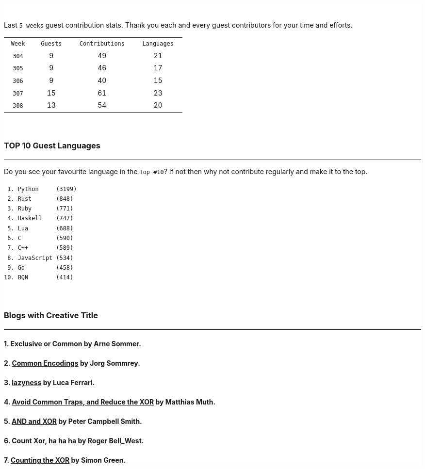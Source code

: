 <br>

Last `5 weeks` guest contribution stats. Thank you each and every guest contributors for your time and efforts.

| | | | |
| :---: | :---: | :---: | :---: |
|&nbsp;&nbsp;`Week`&nbsp;&nbsp;|&nbsp;&nbsp; `Guests` &nbsp;&nbsp;|&nbsp;&nbsp; `Contributions` &nbsp;&nbsp; |&nbsp;&nbsp; `Languages` &nbsp;&nbsp; |
|&nbsp;&nbsp; `304` &nbsp;&nbsp;|&nbsp;&nbsp; 9 &nbsp;&nbsp;|&nbsp;&nbsp; 49 &nbsp;&nbsp;|&nbsp;&nbsp; 21 &nbsp;&nbsp;|
|&nbsp;&nbsp; `305` &nbsp;&nbsp;|&nbsp;&nbsp; 9 &nbsp;&nbsp;|&nbsp;&nbsp; 46 &nbsp;&nbsp;|&nbsp;&nbsp; 17 &nbsp;&nbsp;|
|&nbsp;&nbsp; `306` &nbsp;&nbsp;|&nbsp;&nbsp; 9 &nbsp;&nbsp;|&nbsp;&nbsp; 40 &nbsp;&nbsp;|&nbsp;&nbsp; 15 &nbsp;&nbsp;|
|&nbsp;&nbsp; `307` &nbsp;&nbsp;|&nbsp;&nbsp; 15 &nbsp;&nbsp;|&nbsp;&nbsp; 61 &nbsp;&nbsp;|&nbsp;&nbsp; 23 &nbsp;&nbsp;|
|&nbsp;&nbsp; `308` &nbsp;&nbsp;|&nbsp;&nbsp; 13 &nbsp;&nbsp;|&nbsp;&nbsp; 54 &nbsp;&nbsp;|&nbsp;&nbsp; 20 &nbsp;&nbsp;|

<br>

### TOP 10 Guest Languages
***

Do you see your favourite language in the `Top #10`? If not then why not contribute regularly and make it to the top.

     1. Python     (3199)
     2. Rust       (848)
     3. Ruby       (771)
     4. Haskell    (747)
     5. Lua        (688)
     6. C          (590)
     7. C++        (589)
     8. JavaScript (534)
     9. Go         (458)
    10. BQN        (414)

<br>

### Blogs with Creative Title
***

#### 1. [Exclusive or Common](https://raku-musings.com/xor-common.html) by Arne Sommer.
#### 2. [Common Encodings](https://github.sommrey.de/the-bears-den/2025/02/14/ch-308.html) by Jorg Sommrey.
#### 3. [lazyness](https://fluca1978.github.io/2025/02/13/PerlWeeklyChallenge308.html) by Luca Ferrari.
#### 4. [Avoid Common Traps, and Reduce the XOR](https://github.com/MatthiasMuth/perlweeklychallenge-club/tree/muthm-308/challenge-308/matthias-muth#readme) by Matthias Muth.
#### 5. [AND and XOR](http://ccgi.campbellsmiths.force9.co.uk/challenge/308) by Peter Campbell Smith.
#### 6. [Count Xor, ha ha ha](https://blog.firedrake.org/archive/2025/02/The_Weekly_Challenge_308__Count_Xor__ha_ha_ha.html) by Roger Bell_West.
#### 7. [Counting the XOR](https://dev.to/simongreennet/weekly-challenge-counting-the-xor-4hhc) by Simon Green.
